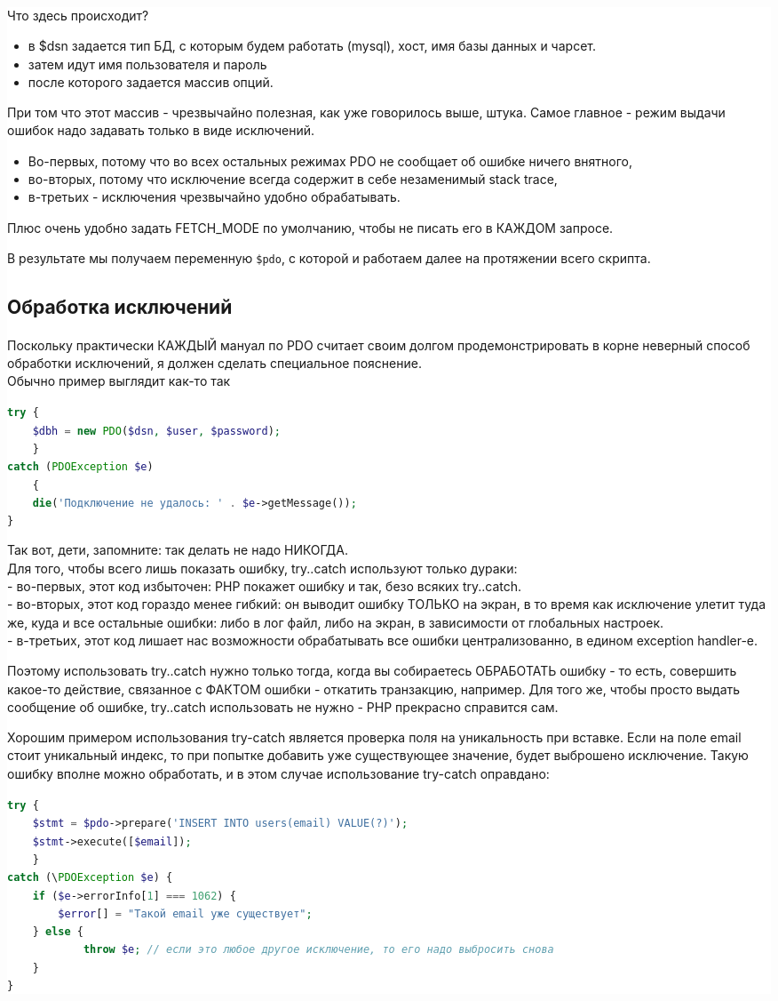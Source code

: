 Что здесь происходит?

* в $dsn задается тип БД, с которым будем работать (mysql), хост, имя базы данных и чарсет.  
* затем идут имя пользователя и пароль  
* после которого задается массив опций.

При том что этот массив - чрезвычайно полезная, как уже говорилось выше, штука. Самое главное - режим выдачи ошибок надо задавать только в виде исключений.  
* Во-первых, потому что во всех остальных режимах PDO не сообщает об ошибке ничего внятного,  
* во-вторых, потому что исключение всегда содержит в себе незаменимый stack trace,  
* в-третьих - исключения чрезвычайно удобно обрабатывать.

Плюс очень удобно задать FETCH\_MODE по умолчанию, чтобы не писать его в КАЖДОМ запросе.  


В результате мы получаем переменную `$pdo`, с которой и работаем далее на протяжении всего скрипта.

## Обработка исключений  

Поскольку практически КАЖДЫЙ мануал по PDO считает своим долгом продемонстрировать в корне неверный способ обработки исключений, я должен сделать специальное пояснение.  
Обычно пример выглядит как-то так  
```php
try {   
    $dbh = new PDO($dsn, $user, $password);   
    } 
catch (PDOException $e) 
    {   
    die('Подключение не удалось: ' . $e->getMessage());   
}
```  
Так вот, дети, запомните: так делать не надо НИКОГДА.  
Для того, чтобы всего лишь показать ошибку, try..catch используют только дураки:  
\- во-первых, этот код избыточен: РНР покажет ошибку и так, безо всяких try..catch.  
\- во-вторых, этот код гораздо менее гибкий: он выводит ошибку ТОЛЬКО на экран, в то время как исключение улетит туда же, куда и все остальные ошибки: либо в лог файл, либо на экран, в зависимости от глобальных настроек.  
\- в-третьих, этот код лишает нас возможности обрабатывать все ошибки централизованно, в едином exception handler-е.

Поэтому использовать try..catch нужно только тогда, когда вы собираетесь ОБРАБОТАТЬ ошибку - то есть, совершить какое-то действие, связанное с ФАКТОМ ошибки - откатить транзакцию, например. Для того же, чтобы просто выдать сообщение об ошибке, try..catch использовать не нужно - PHP прекрасно справится сам.

Хорошим примером использования try-catch является проверка поля на уникальность при вставке. Если на поле email стоит уникальный индекс, то при попытке добавить уже существующее значение, будет выброшено исключение. Такую ошибку вполне можно обработать, и в этом случае использование try-catch оправдано:

```php
try {   
    $stmt = $pdo->prepare('INSERT INTO users(email) VALUE(?)');   
    $stmt->execute([$email]);   
    } 
catch (\PDOException $e) {   
    if ($e->errorInfo[1] === 1062) {   
        $error[] = "Такой email уже существует";   
    } else {   
            throw $e; // если это любое другое исключение, то его надо выбросить снова  
    }   
}
```
